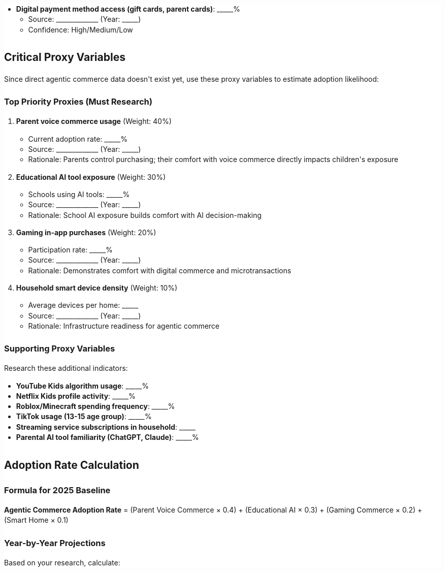 - **Digital payment method access (gift cards, parent cards)**: _____%
  - Source: _____________ (Year: _____)
  - Confidence: High/Medium/Low

## Critical Proxy Variables

Since direct agentic commerce data doesn't exist yet, use these proxy variables to estimate adoption likelihood:

### Top Priority Proxies (Must Research)

1. **Parent voice commerce usage** (Weight: 40%)
   - Current adoption rate: _____%
   - Source: _____________ (Year: _____)
   - Rationale: Parents control purchasing; their comfort with voice commerce directly impacts children's exposure

2. **Educational AI tool exposure** (Weight: 30%)
   - Schools using AI tools: _____%
   - Source: _____________ (Year: _____)
   - Rationale: School AI exposure builds comfort with AI decision-making

3. **Gaming in-app purchases** (Weight: 20%)
   - Participation rate: _____%
   - Source: _____________ (Year: _____)
   - Rationale: Demonstrates comfort with digital commerce and microtransactions

4. **Household smart device density** (Weight: 10%)
   - Average devices per home: _____
   - Source: _____________ (Year: _____)
   - Rationale: Infrastructure readiness for agentic commerce

### Supporting Proxy Variables

Research these additional indicators:

- **YouTube Kids algorithm usage**: _____%
- **Netflix Kids profile activity**: _____%
- **Roblox/Minecraft spending frequency**: _____%
- **TikTok usage (13-15 age group)**: _____%
- **Streaming service subscriptions in household**: _____
- **Parental AI tool familiarity (ChatGPT, Claude)**: _____%

## Adoption Rate Calculation

### Formula for 2025 Baseline
**Agentic Commerce Adoption Rate** = (Parent Voice Commerce × 0.4) + (Educational AI × 0.3) + (Gaming Commerce × 0.2) + (Smart Home × 0.1)

### Year-by-Year Projections

Based on your research, calculate:
